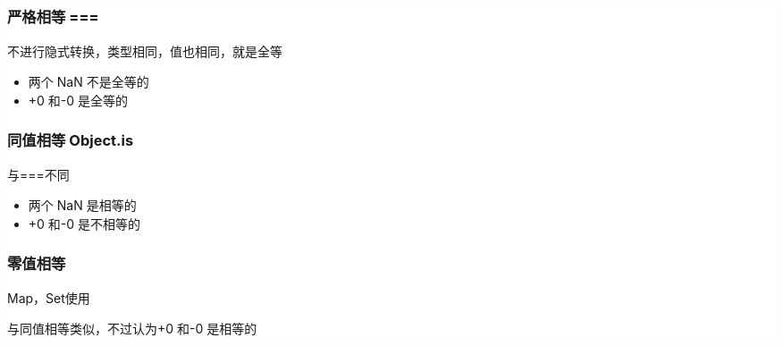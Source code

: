 
### 严格相等  ===

不进行隐式转换，类型相同，值也相同，就是全等

- 两个 NaN 不是全等的
- +0 和-0 是全等的

### 同值相等  Object.is

与===不同

- 两个 NaN 是相等的
- +0 和-0 是不相等的

### 零值相等

Map，Set使用

与同值相等类似，不过认为+0 和-0 是相等的
